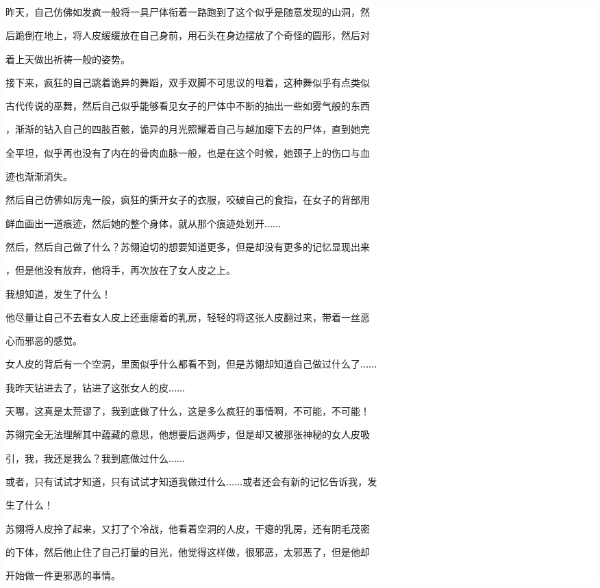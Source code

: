 

昨天，自己仿佛如发疯一般将一具尸体衔着一路跑到了这个似乎是随意发现的山洞，然

后跪倒在地上，将人皮缓缓放在自己身前，用石头在身边摆放了个奇怪的圆形，然后对

着上天做出祈祷一般的姿势。



接下来，疯狂的自己跳着诡异的舞蹈，双手双脚不可思议的甩着，这种舞似乎有点类似

古代传说的巫舞，然后自己似乎能够看见女子的尸体中不断的抽出一些如雾气般的东西

，渐渐的钻入自己的四肢百骸，诡异的月光照耀着自己与越加瘪下去的尸体，直到她完

全平坦，似乎再也没有了内在的骨肉血脉一般，也是在这个时候，她颈子上的伤口与血

迹也渐渐消失。



然后自己仿佛如厉鬼一般，疯狂的撕开女子的衣服，咬破自己的食指，在女子的背部用

鲜血画出一道痕迹，然后她的整个身体，就从那个痕迹处划开……



然后，然后自己做了什么？苏翎迫切的想要知道更多，但是却没有更多的记忆显现出来

，但是他没有放弃，他将手，再次放在了女人皮之上。

我想知道，发生了什么！



他尽量让自己不去看女人皮上还垂瘪着的乳房，轻轻的将这张人皮翻过来，带着一丝恶

心而邪恶的感觉。



女人皮的背后有一个空洞，里面似乎什么都看不到，但是苏翎却知道自己做过什么了……



我昨天钻进去了，钻进了这张女人的皮……



天哪，这真是太荒谬了，我到底做了什么，这是多么疯狂的事情啊，不可能，不可能！



苏翎完全无法理解其中蕴藏的意思，他想要后退两步，但是却又被那张神秘的女人皮吸

引，我，我还是我么？我到底做过什么……



或者，只有试试才知道，只有试试才知道我做过什么……或者还会有新的记忆告诉我，发

生了什么！



苏翎将人皮拎了起来，又打了个冷战，他看着空洞的人皮，干瘪的乳房，还有阴毛茂密

的下体，然后他止住了自己打量的目光，他觉得这样做，很邪恶，太邪恶了，但是他却

开始做一件更邪恶的事情。
